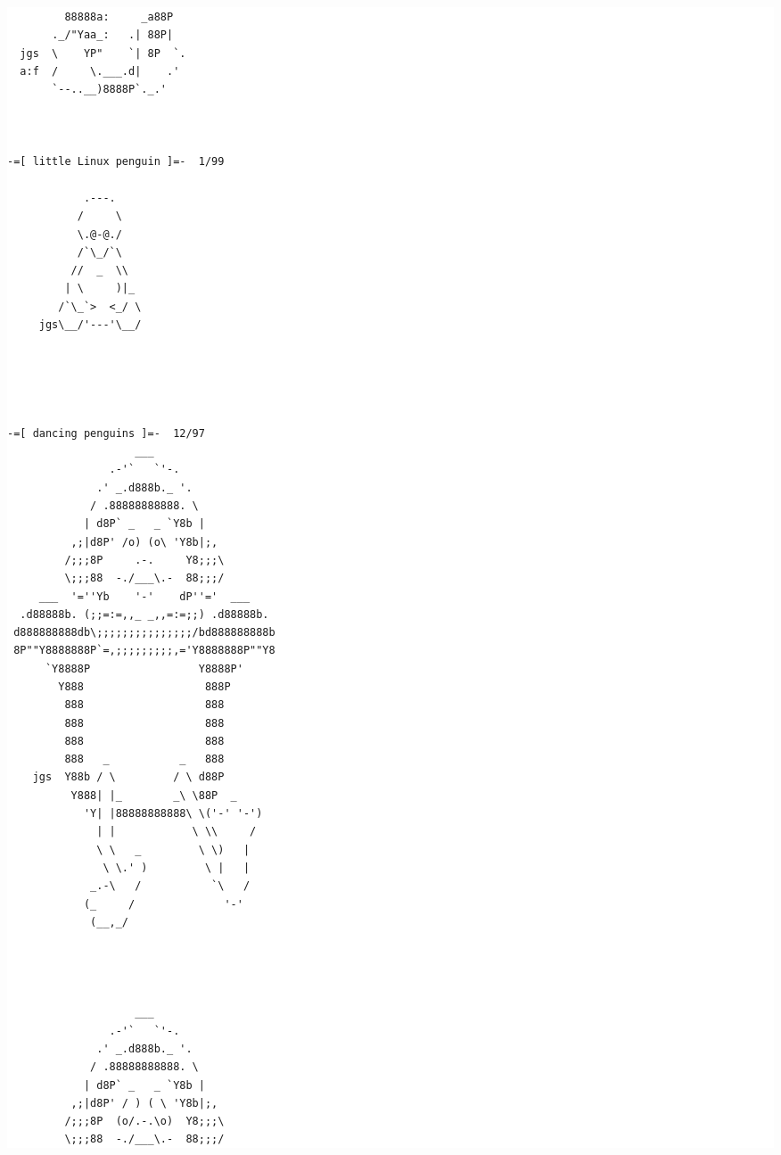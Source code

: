 ```text
         88888a:     _a88P
       ._/"Yaa_:   .| 88P|
  jgs  \    YP"    `| 8P  `.
  a:f  /     \.___.d|    .'
       `--..__)8888P`._.'

 

-=[ little Linux penguin ]=-  1/99
  
            .---.
           /     \
           \.@-@./
           /`\_/`\
          //  _  \\
         | \     )|_
        /`\_`>  <_/ \
     jgs\__/'---'\__/

 

 

-=[ dancing penguins ]=-  12/97
                    ___
                .-'`   `'-.
              .' _.d888b._ '.
             / .88888888888. \
            | d8P` _   _ `Y8b |
          ,;|d8P' /o) (o\ 'Y8b|;,
         /;;;8P     .-.     Y8;;;\
         \;;;88  -./___\.-  88;;;/
     ___  '=''Yb    '-'    dP''='  ___
  .d88888b. (;;=:=,,_ _,,=:=;;) .d88888b.
 d888888888db\;;;;;;;;;;;;;;;/bd888888888b
 8P""Y8888888P`=,;;;;;;;;;,='Y8888888P""Y8
      `Y8888P                 Y8888P'
        Y888                   888P
         888                   888
         888                   888
         888                   888
         888   _           _   888
    jgs  Y88b / \         / \ d88P
          Y888| |_        _\ \88P  _
            'Y| |88888888888\ \('-' '-')
              | |            \ \\     /
              \ \   _         \ \)   |
               \ \.' )         \ |   |
             _.-\   /           `\   /
            (_     /              '-'
             (__,_/

 

 
                    ___
                .-'`   `'-. 
              .' _.d888b._ '.
             / .88888888888. \
            | d8P` _   _ `Y8b |
          ,;|d8P' / ) ( \ 'Y8b|;,
         /;;;8P  (o/.-.\o)  Y8;;;\
         \;;;88  -./___\.-  88;;;/
```